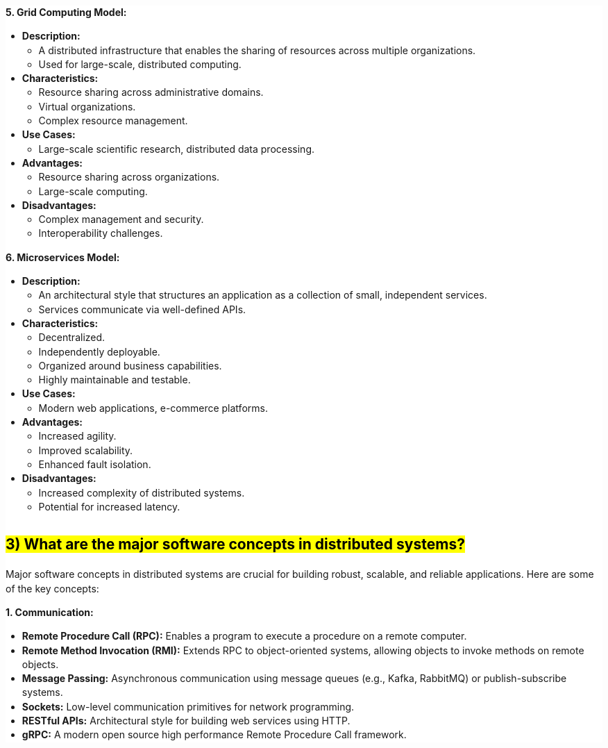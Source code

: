**5. Grid Computing Model:**

- **Description:**
  - A distributed infrastructure that enables the sharing of resources across multiple organizations.
  - Used for large-scale, distributed computing.
- **Characteristics:**
  - Resource sharing across administrative domains.
  - Virtual organizations.
  - Complex resource management.
- **Use Cases:**
  - Large-scale scientific research, distributed data processing.
- **Advantages:**
  - Resource sharing across organizations.
  - Large-scale computing.
- **Disadvantages:**
  - Complex management and security.
  - Interoperability challenges.

**6. Microservices Model:**

- **Description:**
  - An architectural style that structures an application as a collection of small, independent services.
  - Services communicate via well-defined APIs.
- **Characteristics:**
  - Decentralized.
  - Independently deployable.
  - Organized around business capabilities.
  - Highly maintainable and testable.
- **Use Cases:**
  - Modern web applications, e-commerce platforms.
- **Advantages:**
  - Increased agility.
  - Improved scalability.
  - Enhanced fault isolation.
- **Disadvantages:**
  - Increased complexity of distributed systems.
  - Potential for increased latency.

## <mark> 3) What are the major software concepts in distributed systems? </mark>

Major software concepts in distributed systems are crucial for building robust, scalable, and reliable applications. Here are some of the key concepts:

**1. Communication:**

- **Remote Procedure Call (RPC):** Enables a program to execute a procedure on a remote computer.
- **Remote Method Invocation (RMI):** Extends RPC to object-oriented systems, allowing objects to invoke methods on remote objects.
- **Message Passing:** Asynchronous communication using message queues (e.g., Kafka, RabbitMQ) or publish-subscribe systems.
- **Sockets:** Low-level communication primitives for network programming.
- **RESTful APIs:** Architectural style for building web services using HTTP.
- **gRPC:** A modern open source high performance Remote Procedure Call framework.
